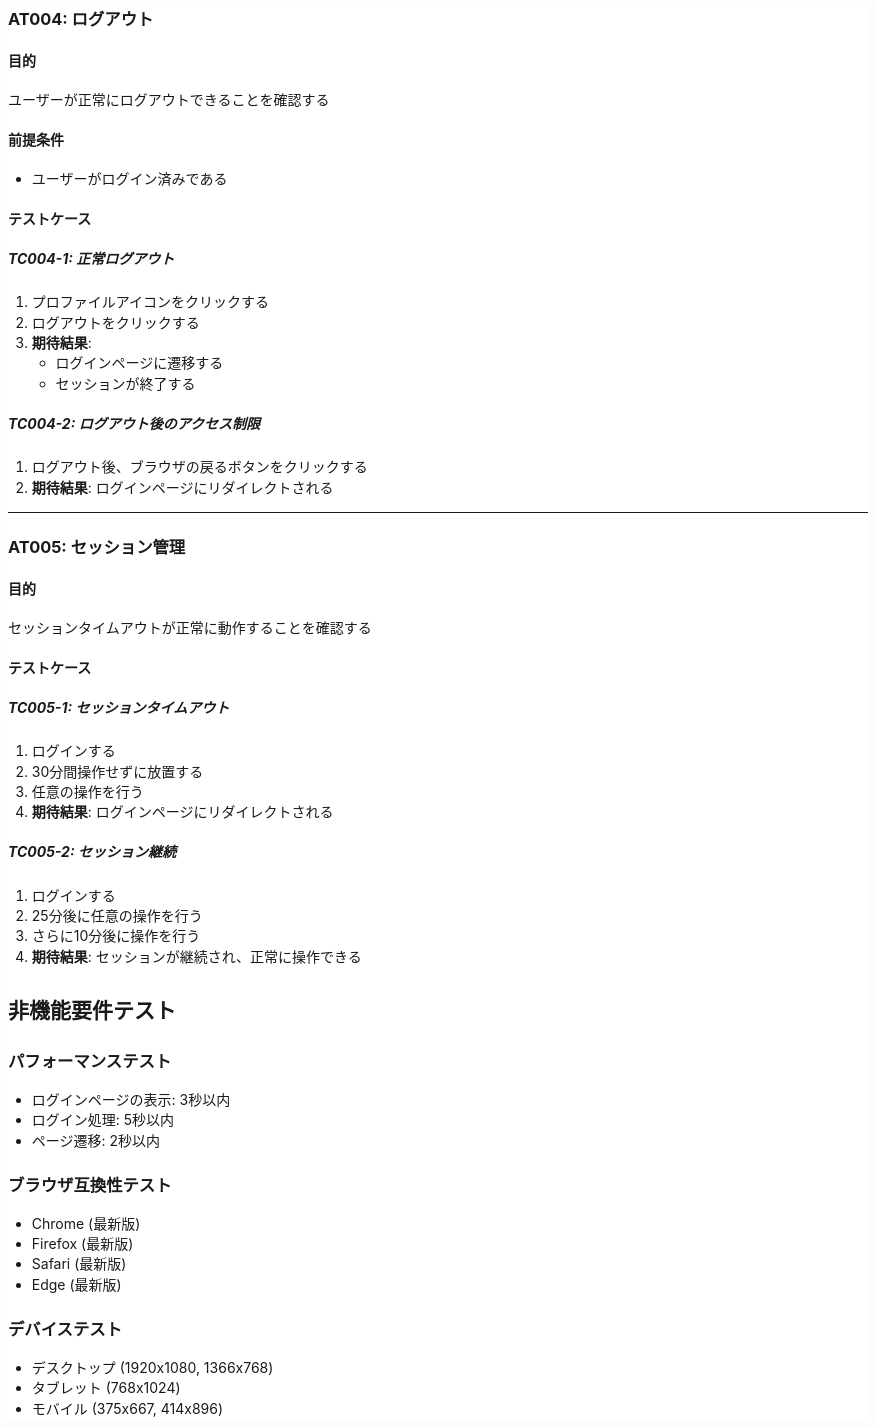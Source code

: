 
### AT004: ログアウト

#### 目的
ユーザーが正常にログアウトできることを確認する

#### 前提条件
- ユーザーがログイン済みである

#### テストケース

##### TC004-1: 正常ログアウト
1. プロファイルアイコンをクリックする
2. ログアウトをクリックする
3. **期待結果**: 
   - ログインページに遷移する
   - セッションが終了する

##### TC004-2: ログアウト後のアクセス制限
1. ログアウト後、ブラウザの戻るボタンをクリックする
2. **期待結果**: ログインページにリダイレクトされる

---

### AT005: セッション管理

#### 目的
セッションタイムアウトが正常に動作することを確認する

#### テストケース

##### TC005-1: セッションタイムアウト
1. ログインする
2. 30分間操作せずに放置する
3. 任意の操作を行う
4. **期待結果**: ログインページにリダイレクトされる

##### TC005-2: セッション継続
1. ログインする
2. 25分後に任意の操作を行う
3. さらに10分後に操作を行う
4. **期待結果**: セッションが継続され、正常に操作できる

## 非機能要件テスト

### パフォーマンステスト
- ログインページの表示: 3秒以内
- ログイン処理: 5秒以内
- ページ遷移: 2秒以内

### ブラウザ互換性テスト
- Chrome (最新版)
- Firefox (最新版)
- Safari (最新版)
- Edge (最新版)

### デバイステスト
- デスクトップ (1920x1080, 1366x768)
- タブレット (768x1024)
- モバイル (375x667, 414x896)